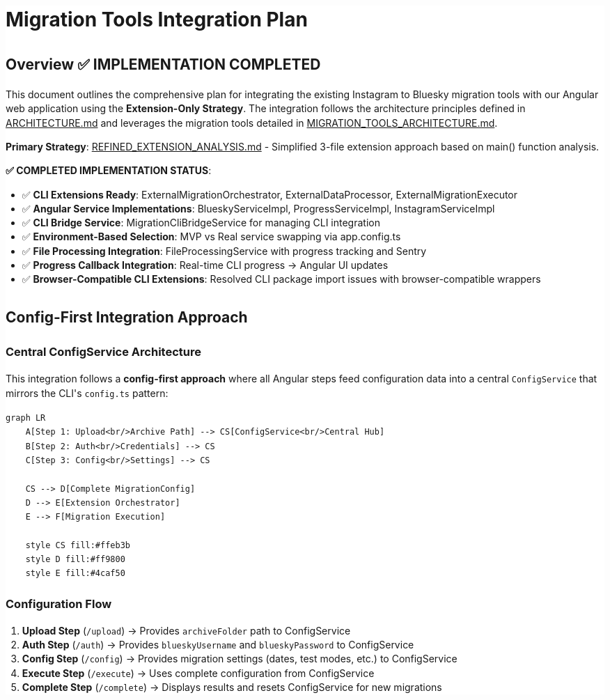# Migration Tools Integration Plan

## Overview ✅ IMPLEMENTATION COMPLETED

This document outlines the comprehensive plan for integrating the existing Instagram to Bluesky migration tools with our Angular web application using the **Extension-Only Strategy**. The integration follows the architecture principles defined in [ARCHITECTURE.md](ARCHITECTURE.md) and leverages the migration tools detailed in [MIGRATION_TOOLS_ARCHITECTURE.md](MIGRATION_TOOLS_ARCHITECTURE.md).

**Primary Strategy**: [REFINED_EXTENSION_ANALYSIS.md](REFINED_EXTENSION_ANALYSIS.md) - Simplified 3-file extension approach based on main() function analysis.

**✅ COMPLETED IMPLEMENTATION STATUS**:
- ✅ **CLI Extensions Ready**: ExternalMigrationOrchestrator, ExternalDataProcessor, ExternalMigrationExecutor
- ✅ **Angular Service Implementations**: BlueskyServiceImpl, ProgressServiceImpl, InstagramServiceImpl  
- ✅ **CLI Bridge Service**: MigrationCliBridgeService for managing CLI integration
- ✅ **Environment-Based Selection**: MVP vs Real service swapping via app.config.ts
- ✅ **File Processing Integration**: FileProcessingService with progress tracking and Sentry
- ✅ **Progress Callback Integration**: Real-time CLI progress → Angular UI updates
- ✅ **Browser-Compatible CLI Extensions**: Resolved CLI package import issues with browser-compatible wrappers

## Config-First Integration Approach

### Central ConfigService Architecture

This integration follows a **config-first approach** where all Angular steps feed configuration data into a central `ConfigService` that mirrors the CLI's `config.ts` pattern:

```mermaid
graph LR
    A[Step 1: Upload<br/>Archive Path] --> CS[ConfigService<br/>Central Hub]
    B[Step 2: Auth<br/>Credentials] --> CS
    C[Step 3: Config<br/>Settings] --> CS
    
    CS --> D[Complete MigrationConfig]
    D --> E[Extension Orchestrator]
    E --> F[Migration Execution]
    
    style CS fill:#ffeb3b
    style D fill:#ff9800
    style E fill:#4caf50
```

### Configuration Flow

1. **Upload Step** (`/upload`) → Provides `archiveFolder` path to ConfigService
2. **Auth Step** (`/auth`) → Provides `blueskyUsername` and `blueskyPassword` to ConfigService
3. **Config Step** (`/config`) → Provides migration settings (dates, test modes, etc.) to ConfigService
4. **Execute Step** (`/execute`) → Uses complete configuration from ConfigService
5. **Complete Step** (`/complete`) → Displays results and resets ConfigService for new migrations
